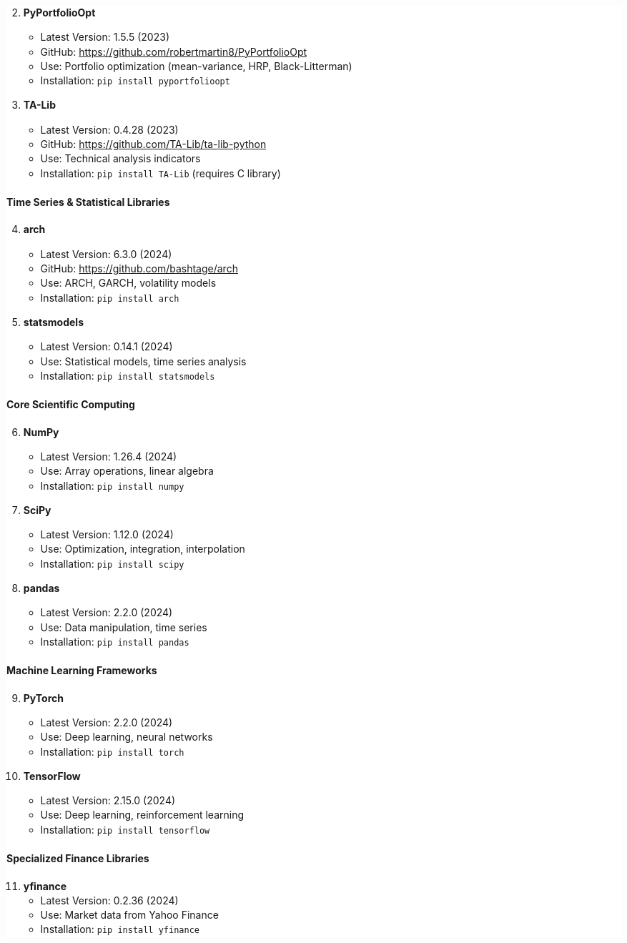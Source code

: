 2. **PyPortfolioOpt**
   - Latest Version: 1.5.5 (2023)
   - GitHub: https://github.com/robertmartin8/PyPortfolioOpt
   - Use: Portfolio optimization (mean-variance, HRP, Black-Litterman)
   - Installation: `pip install pyportfolioopt`

3. **TA-Lib**
   - Latest Version: 0.4.28 (2023)
   - GitHub: https://github.com/TA-Lib/ta-lib-python
   - Use: Technical analysis indicators
   - Installation: `pip install TA-Lib` (requires C library)

#### Time Series & Statistical Libraries
4. **arch**
   - Latest Version: 6.3.0 (2024)
   - GitHub: https://github.com/bashtage/arch
   - Use: ARCH, GARCH, volatility models
   - Installation: `pip install arch`

5. **statsmodels**
   - Latest Version: 0.14.1 (2024)
   - Use: Statistical models, time series analysis
   - Installation: `pip install statsmodels`

#### Core Scientific Computing
6. **NumPy**
   - Latest Version: 1.26.4 (2024)
   - Use: Array operations, linear algebra
   - Installation: `pip install numpy`

7. **SciPy**
   - Latest Version: 1.12.0 (2024)
   - Use: Optimization, integration, interpolation
   - Installation: `pip install scipy`

8. **pandas**
   - Latest Version: 2.2.0 (2024)
   - Use: Data manipulation, time series
   - Installation: `pip install pandas`

#### Machine Learning Frameworks
9. **PyTorch**
   - Latest Version: 2.2.0 (2024)
   - Use: Deep learning, neural networks
   - Installation: `pip install torch`

10. **TensorFlow**
    - Latest Version: 2.15.0 (2024)
    - Use: Deep learning, reinforcement learning
    - Installation: `pip install tensorflow`

#### Specialized Finance Libraries
11. **yfinance**
    - Latest Version: 0.2.36 (2024)
    - Use: Market data from Yahoo Finance
    - Installation: `pip install yfinance`
